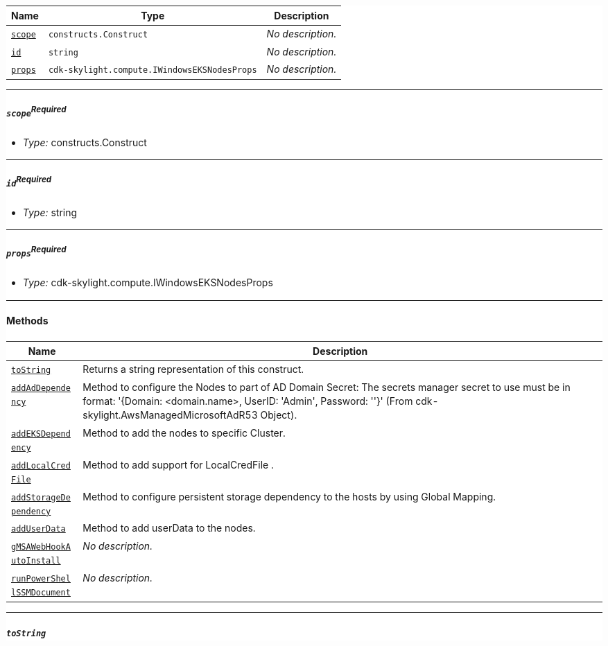 | **Name** | **Type** | **Description** |
| --- | --- | --- |
| <code><a href="#cdk-skylight.compute.WindowsEKSNodes.Initializer.parameter.scope">scope</a></code> | <code>constructs.Construct</code> | *No description.* |
| <code><a href="#cdk-skylight.compute.WindowsEKSNodes.Initializer.parameter.id">id</a></code> | <code>string</code> | *No description.* |
| <code><a href="#cdk-skylight.compute.WindowsEKSNodes.Initializer.parameter.props">props</a></code> | <code>cdk-skylight.compute.IWindowsEKSNodesProps</code> | *No description.* |

---

##### `scope`<sup>Required</sup> <a name="scope" id="cdk-skylight.compute.WindowsEKSNodes.Initializer.parameter.scope"></a>

- *Type:* constructs.Construct

---

##### `id`<sup>Required</sup> <a name="id" id="cdk-skylight.compute.WindowsEKSNodes.Initializer.parameter.id"></a>

- *Type:* string

---

##### `props`<sup>Required</sup> <a name="props" id="cdk-skylight.compute.WindowsEKSNodes.Initializer.parameter.props"></a>

- *Type:* cdk-skylight.compute.IWindowsEKSNodesProps

---

#### Methods <a name="Methods" id="Methods"></a>

| **Name** | **Description** |
| --- | --- |
| <code><a href="#cdk-skylight.compute.WindowsEKSNodes.toString">toString</a></code> | Returns a string representation of this construct. |
| <code><a href="#cdk-skylight.compute.WindowsEKSNodes.addAdDependency">addAdDependency</a></code> | Method to configure the Nodes to part of AD Domain Secret: The secrets manager secret to use must be in format: '{Domain: <domain.name>, UserID: 'Admin', Password: '<password>'}' (From cdk-skylight.AwsManagedMicrosoftAdR53 Object). |
| <code><a href="#cdk-skylight.compute.WindowsEKSNodes.addEKSDependency">addEKSDependency</a></code> | Method to add the nodes to specific Cluster. |
| <code><a href="#cdk-skylight.compute.WindowsEKSNodes.addLocalCredFile">addLocalCredFile</a></code> | Method to add support for LocalCredFile <Experimental>. |
| <code><a href="#cdk-skylight.compute.WindowsEKSNodes.addStorageDependency">addStorageDependency</a></code> | Method to configure persistent storage dependency to the hosts by using Global Mapping. |
| <code><a href="#cdk-skylight.compute.WindowsEKSNodes.addUserData">addUserData</a></code> | Method to add userData to the nodes. |
| <code><a href="#cdk-skylight.compute.WindowsEKSNodes.gMSAWebHookAutoInstall">gMSAWebHookAutoInstall</a></code> | *No description.* |
| <code><a href="#cdk-skylight.compute.WindowsEKSNodes.runPowerShellSSMDocument">runPowerShellSSMDocument</a></code> | *No description.* |

---

##### `toString` <a name="toString" id="cdk-skylight.compute.WindowsEKSNodes.toString"></a>
